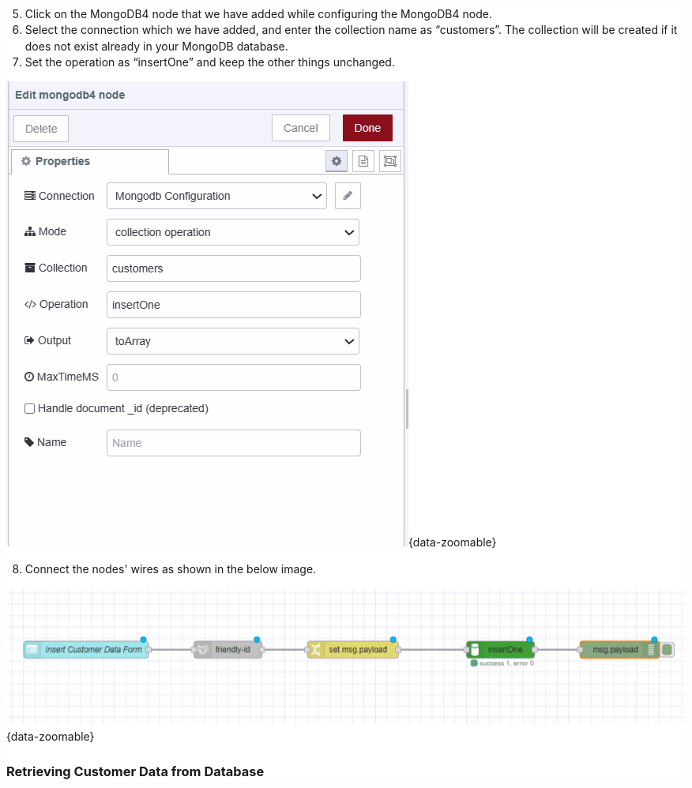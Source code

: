 5. Click on the MongoDB4 node that we have added while configuring the MongoDB4 node.
6. Select the connection which we have added, and enter the collection name as “customers”. The collection will be created if it does not exist already in your MongoDB database.
7. Set the operation as “insertOne” and keep the other things unchanged.

!["Screenshot displaying configuration of MongoDB 4 node for inserting data"](./images/using-mongodb-with-node-red-mongodb-insertone-node-configuration.png "Screenshot displaying configuration of MongoDB 4 node for inserting data"){data-zoomable}

8. Connect the nodes' wires as shown in the below image.

!["Screenshot displaying connections of wires in the 'Insert Data into Database' flow"](./images/using-mongodb-with-node-red-mongodb-insertone-flow.png "Screenshot displaying connections of wires in the 'Insert Data into Database' flow"){data-zoomable}

### Retrieving Customer Data from Database
